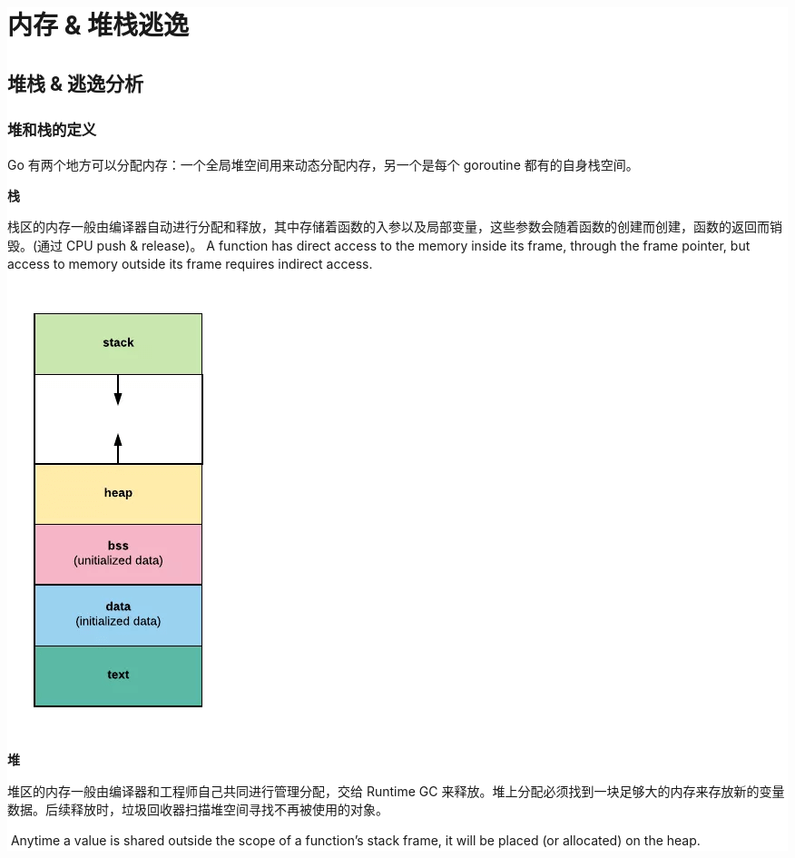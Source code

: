 # 内存 & 堆栈逃逸

## 堆栈 & 逃逸分析

### 堆和栈的定义

Go 有两个地方可以分配内存：一个全局堆空间用来动态分配内存，另一个是每个 goroutine 都有的自身栈空间。

**栈**

栈区的内存一般由编译器自动进行分配和释放，其中存储着函数的入参以及局部变量，这些参数会随着函数的创建而创建，函数的返回而销毁。(通过 CPU push & release)。
A function has direct access to the memory inside its frame, through the frame pointer, but access to memory outside its frame requires indirect access.

![](assets/12/memory/stack.png)

**堆**


 堆区的内存一般由编译器和工程师自己共同进行管理分配，交给 Runtime GC 来释放。堆上分配必须找到一块足够大的内存来存放新的变量数据。后续释放时，垃圾回收器扫描堆空间寻找不再被使用的对象。

​    Anytime a value is shared outside the scope of a function’s stack frame, it will be placed (or allocated) on the heap.
